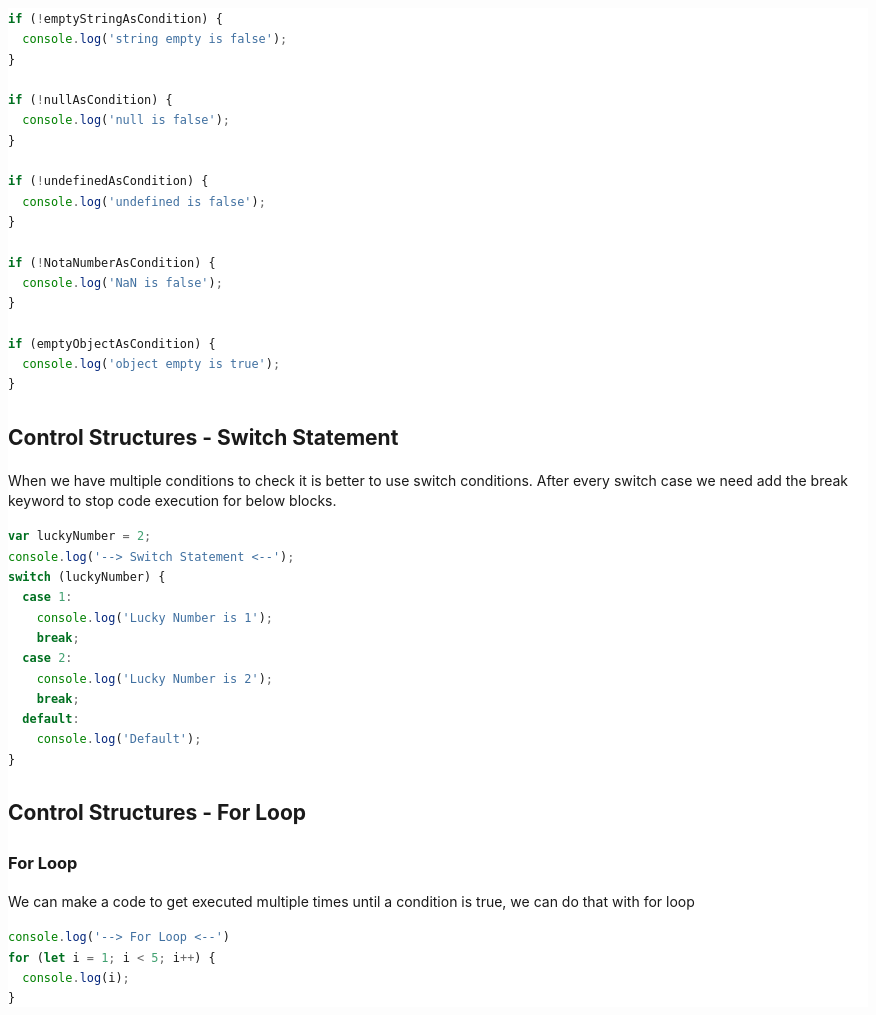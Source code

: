 ```javascript
if (!emptyStringAsCondition) {
  console.log('string empty is false');
}

if (!nullAsCondition) {
  console.log('null is false');
}

if (!undefinedAsCondition) {
  console.log('undefined is false');
}

if (!NotaNumberAsCondition) {
  console.log('NaN is false');
}

if (emptyObjectAsCondition) {
  console.log('object empty is true');
}
```

## Control Structures - Switch Statement

When we have multiple conditions to check it is better to use switch conditions. After every switch case we need add the break keyword to stop
code execution for below blocks.

```javascript
var luckyNumber = 2;
console.log('--> Switch Statement <--');
switch (luckyNumber) {
  case 1:
    console.log('Lucky Number is 1');
    break;
  case 2:
    console.log('Lucky Number is 2');
    break;
  default:
    console.log('Default');
}
```

## Control Structures - For Loop

### For Loop

We can make a code to get executed multiple times until a condition is true, we can do that with for loop

```javascript
console.log('--> For Loop <--')
for (let i = 1; i < 5; i++) {
  console.log(i);
}
```
